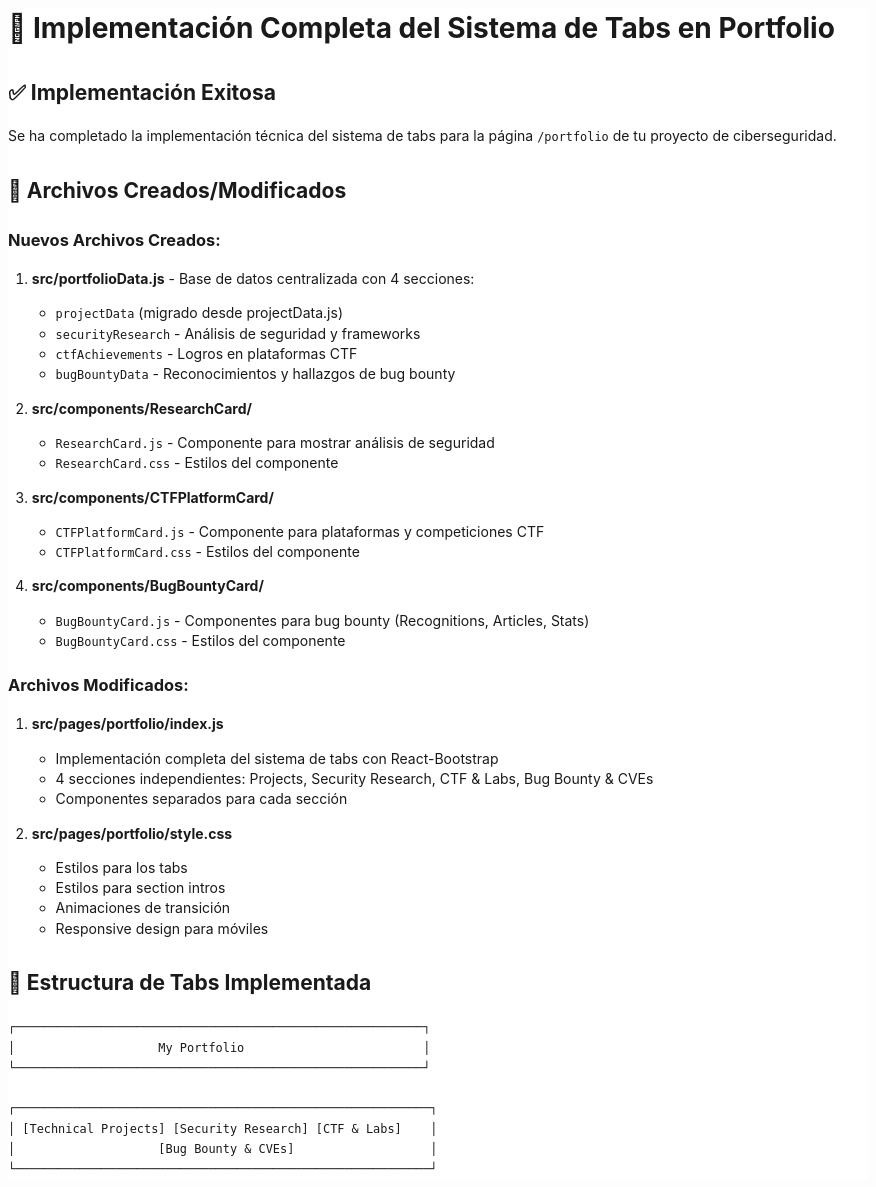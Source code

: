 # 🎯 Implementación Completa del Sistema de Tabs en Portfolio

## ✅ Implementación Exitosa

Se ha completado la implementación técnica del sistema de tabs para la página `/portfolio` de tu proyecto de ciberseguridad.

## 📁 Archivos Creados/Modificados

### Nuevos Archivos Creados:

1. **src/portfolioData.js** - Base de datos centralizada con 4 secciones:

   - `projectData` (migrado desde projectData.js)
   - `securityResearch` - Análisis de seguridad y frameworks
   - `ctfAchievements` - Logros en plataformas CTF
   - `bugBountyData` - Reconocimientos y hallazgos de bug bounty

2. **src/components/ResearchCard/**

   - `ResearchCard.js` - Componente para mostrar análisis de seguridad
   - `ResearchCard.css` - Estilos del componente

3. **src/components/CTFPlatformCard/**

   - `CTFPlatformCard.js` - Componente para plataformas y competiciones CTF
   - `CTFPlatformCard.css` - Estilos del componente

4. **src/components/BugBountyCard/**
   - `BugBountyCard.js` - Componentes para bug bounty (Recognitions, Articles, Stats)
   - `BugBountyCard.css` - Estilos del componente

### Archivos Modificados:

1. **src/pages/portfolio/index.js**

   - Implementación completa del sistema de tabs con React-Bootstrap
   - 4 secciones independientes: Projects, Security Research, CTF & Labs, Bug Bounty & CVEs
   - Componentes separados para cada sección

2. **src/pages/portfolio/style.css**
   - Estilos para los tabs
   - Estilos para section intros
   - Animaciones de transición
   - Responsive design para móviles

## 🎨 Estructura de Tabs Implementada

```
┌─────────────────────────────────────────────────────────┐
│                    My Portfolio                         │
└─────────────────────────────────────────────────────────┘

┌──────────────────────────────────────────────────────────┐
│ [Technical Projects] [Security Research] [CTF & Labs]    │
│                    [Bug Bounty & CVEs]                   │
└──────────────────────────────────────────────────────────┘
```
